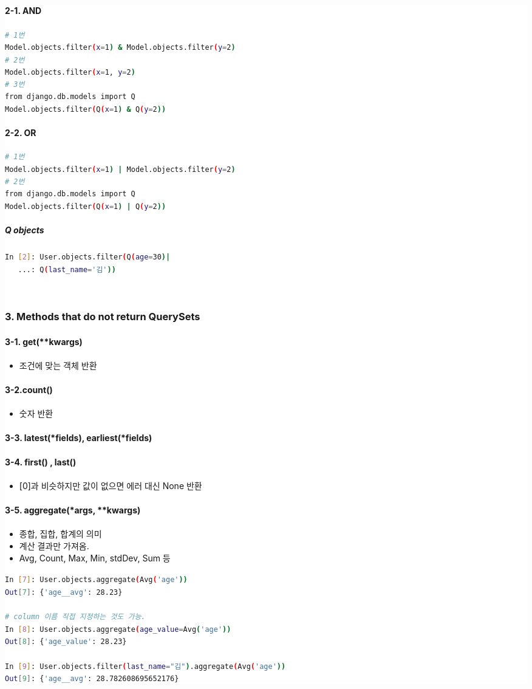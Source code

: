 #### 2-1. AND

```bash
# 1번
Model.objects.filter(x=1) & Model.objects.filter(y=2)
# 2번
Model.objects.filter(x=1, y=2)
# 3번
from django.db.models import Q
Model.objects.filter(Q(x=1) & Q(y=2))
```



#### 2-2. OR

```bash
# 1번
Model.objects.filter(x=1) | Model.objects.filter(y=2)
# 2번
from django.db.models import Q
Model.objects.filter(Q(x=1) | Q(y=2))
```

#####  Q objects

```bash
In [2]: User.objects.filter(Q(age=30)| 
   ...: Q(last_name='김'))
```

<br/>

### 3. Methods that do not return QuerySets

#### 3-1. get(**kwargs)

- 조건에 맞는 객체 반환

#### 3-2.count()

- 숫자 반환

#### 3-3. latest(*fields), earliest(*fields)

#### 3-4. first() , last()

- [0]과 비슷하지만 값이 없으면 에러 대신 None 반환

#### 3-5. aggregate(*args, **kwargs)

- 종합, 집합, 합계의 의미
- 계산 결과만 가져옴.
- Avg, Count, Max, Min, stdDev, Sum 등

```bash
In [7]: User.objects.aggregate(Avg('age'))
Out[7]: {'age__avg': 28.23}

# column 이름 직접 지정하는 것도 가능.
In [8]: User.objects.aggregate(age_value=Avg('age'))
Out[8]: {'age_value': 28.23}

In [9]: User.objects.filter(last_name="김").aggregate(Avg('age')) 
Out[9]: {'age__avg': 28.782608695652176}
```
